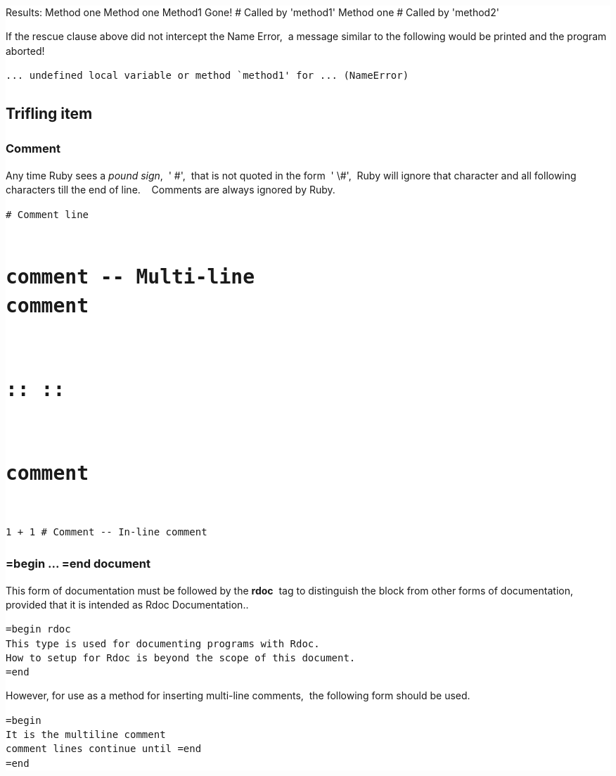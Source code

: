 Results:
Method one
Method one
Method1 Gone!            # Called by 'method1'
Method one               # Called by 'method2'
</pre>
<p> 
If the rescue clause above did not intercept the Name Error,&nbsp; a message similar to the following would be printed and the program aborted! 
</p> 
<pre class="graylist">... undefined local variable or method `method1' for ... (NameError)
</pre>







<h2>Trifling item</h2>

<h3>Comment</h3>
<p> 
Any time Ruby sees a <i>pound sign</i>,&nbsp; ' #',&nbsp; that is not quoted in the form&nbsp; ' \#',&nbsp; Ruby will ignore that character and all following characters till the end of line. &nbsp;&nbsp; Comments are always ignored by Ruby. 
</p> 
<pre class="graylist"># Comment line 

# comment            -- Multi-line comment
#  :: ::      
# comment

1 + 1     # Comment  -- In-line comment
</pre>





<h3>=begin ... =end document</h3>
<p> 
This form of documentation must  be followed by the <b>rdoc</b>&nbsp; tag to distinguish the block from other forms of documentation,&nbsp; provided that it is intended as Rdoc Documentation..
</p> 
<pre class="graylist">=begin rdoc
This type is used for documenting programs with Rdoc.
How to setup for Rdoc is beyond the scope of this document.
=end
</pre>
<p> 
However, for use as a method for inserting multi-line comments,&nbsp; the following form should be used. 
</p> 
<pre class="graylist">=begin
It is the multiline comment
comment lines continue until =end
=end
</pre>

